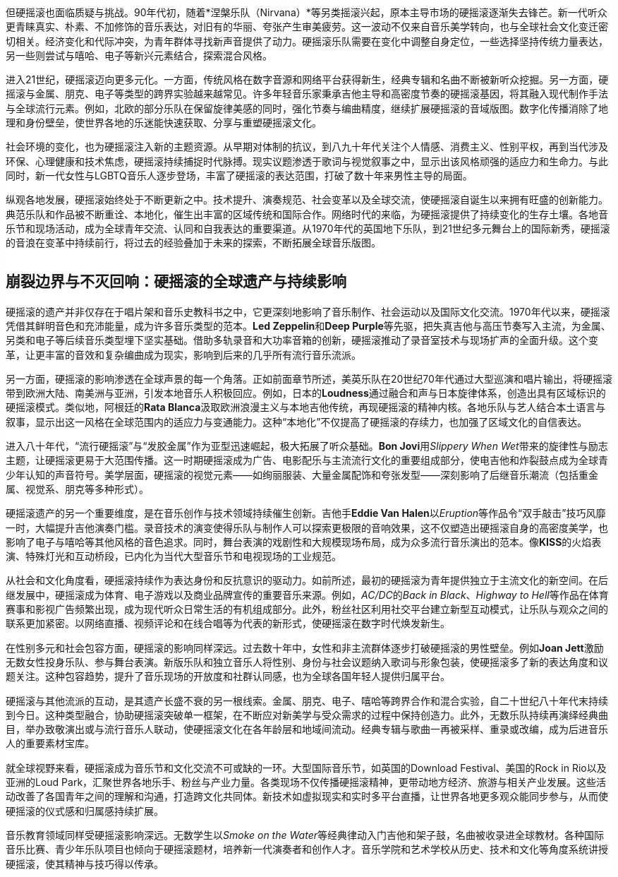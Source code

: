 但硬摇滚也面临质疑与挑战。90年代初，随着*涅槃乐队（Nirvana）*等另类摇滚兴起，原本主导市场的硬摇滚逐渐失去锋芒。新一代听众更青睐真实、朴素、不加修饰的音乐表达，对旧有的华丽、夸张产生审美疲劳。这一波动不仅来自音乐美学转向，也与全球社会文化变迁密切相关。经济变化和代际冲突，为青年群体寻找新声音提供了动力。硬摇滚乐队需要在变化中调整自身定位，一些选择坚持传统力量表达，另一些则尝试与嘻哈、电子等新兴元素结合，探索混合风格。

进入21世纪，硬摇滚迈向更多元化。一方面，传统风格在数字音源和网络平台获得新生，经典专辑和名曲不断被新听众挖掘。另一方面，硬摇滚与金属、朋克、电子等类型的跨界实验越来越常见。许多年轻音乐家秉承吉他主导和高密度节奏的硬摇滚基因，将其融入现代制作手法与全球流行元素。例如，北欧的部分乐队在保留旋律美感的同时，强化节奏与编曲精度，继续扩展硬摇滚的音域版图。数字化传播消除了地理和身份壁垒，使世界各地的乐迷能快速获取、分享与重塑硬摇滚文化。

社会环境的变化，也为硬摇滚注入新的主题资源。从早期对体制的抗议，到八九十年代关注个人情感、消费主义、性别平权，再到当代涉及环保、心理健康和技术焦虑，硬摇滚持续捕捉时代脉搏。现实议题渗透于歌词与视觉叙事之中，显示出该风格顽强的适应力和生命力。与此同时，新一代女性与LGBTQ音乐人逐步登场，丰富了硬摇滚的表达范围，打破了数十年来男性主导的局面。

纵观各地发展，硬摇滚始终处于不断更新之中。技术提升、演奏规范、社会变革以及全球交流，使硬摇滚自诞生以来拥有旺盛的创新能力。典范乐队和作品被不断重诠、本地化，催生出丰富的区域传统和国际合作。网络时代的来临，为硬摇滚提供了持续变化的生存土壤。各地音乐节和现场活动，成为全球青年交流、认同和自我表达的重要渠道。从1970年代的英国地下乐队，到21世纪多元舞台上的国际新秀，硬摇滚的音浪在变革中持续前行，将过去的经验叠加于未来的探索，不断拓展全球音乐版图。

## 崩裂边界与不灭回响：硬摇滚的全球遗产与持续影响

硬摇滚的遗产并非仅存在于唱片架和音乐史教科书之中，它更深刻地影响了音乐制作、社会运动以及国际文化交流。1970年代以来，硬摇滚凭借其鲜明音色和充沛能量，成为许多音乐类型的范本。**Led
Zeppelin**和**Deep
Purple**等先驱，把失真吉他与高压节奏写入主流，为金属、另类和电子等后续音乐类型埋下坚实基础。借助多轨录音和大功率音箱的创新，硬摇滚推动了录音室技术与现场扩声的全面升级。这个变革，让更丰富的音效和复杂编曲成为现实，影响到后来的几乎所有流行音乐流派。

另一方面，硬摇滚的影响渗透在全球声景的每一个角落。正如前面章节所述，美英乐队在20世纪70年代通过大型巡演和唱片输出，将硬摇滚带到欧洲大陆、南美洲与亚洲，引发本地音乐人积极回应。例如，日本的**Loudness**通过融合和声与日本旋律体系，创造出具有区域标识的硬摇滚模式。类似地，阿根廷的**Rata
Blanca**汲取欧洲浪漫主义与本地吉他传统，再现硬摇滚的精神内核。各地乐队与艺人结合本土语言与叙事，显示出这一风格在全球范围内的适应力与变通能力。这种“本地化”不仅提高了硬摇滚的存续力，也加强了区域文化的自信表达。

进入八十年代，“流行硬摇滚”与“发胶金属”作为亚型迅速崛起，极大拓展了听众基础。**Bon Jovi**用*Slippery
When
Wet*带来的旋律性与励志主题，让硬摇滚更易于大范围传播。这一时期硬摇滚成为广告、电影配乐与主流流行文化的重要组成部分，使电吉他和炸裂鼓点成为全球青少年认知的声音符号。美学层面，硬摇滚的视觉元素——如绚丽服装、大量金属配饰和夸张发型——深刻影响了后继音乐潮流（包括重金属、视觉系、朋克等多种形式）。

硬摇滚遗产的另一个重要维度，是在音乐创作与技术领域持续催生创新。吉他手**Eddie Van
Halen**以*Eruption*等作品令“双手敲击”技巧风靡一时，大幅提升吉他演奏门槛。录音技术的演变使得乐队与制作人可以探索更极限的音响效果，这不仅塑造出硬摇滚自身的高密度美学，也影响了电子与嘻哈等其他风格的音色追求。同时，舞台表演的戏剧性和大规模现场布局，成为众多流行音乐演出的范本。像**KISS**的火焰表演、特殊灯光和互动桥段，已内化为当代大型音乐节和电视现场的工业规范。

从社会和文化角度看，硬摇滚持续作为表达身份和反抗意识的驱动力。如前所述，最初的硬摇滚为青年提供独立于主流文化的新空间。在后继发展中，硬摇滚成为体育、电子游戏以及商业品牌宣传的重要音乐来源。例如，*AC/DC*的*Back
in Black*、*Highway to
Hell*等作品在体育赛事和影视广告频繁出现，成为现代听众日常生活的有机组成部分。此外，粉丝社区利用社交平台建立新型互动模式，让乐队与观众之间的联系更加紧密。以网络直播、视频评论和在线合唱等为代表的新形式，使硬摇滚在数字时代焕发新生。

在性别多元和社会包容方面，硬摇滚的影响同样深远。过去数十年中，女性和非主流群体逐步打破硬摇滚的男性壁垒。例如**Joan
Jett**激励无数女性投身乐队、参与舞台表演。新版乐队和独立音乐人将性别、身份与社会议题纳入歌词与形象包装，使硬摇滚多了新的表达角度和议题关注。这种包容趋势，提升了音乐现场的开放度和社群认同感，也为全球各国年轻人提供归属平台。

硬摇滚与其他流派的互动，是其遗产长盛不衰的另一根线索。金属、朋克、电子、嘻哈等跨界合作和混合实验，自二十世纪八十年代末持续到今日。这种类型融合，协助硬摇滚突破单一框架，在不断应对新美学与受众需求的过程中保持创造力。此外，无数乐队持续再演绎经典曲目，举办致敬演出或与流行音乐人联动，使硬摇滚文化在各年龄层和地域间流动。经典专辑与歌曲一再被采样、重录或改编，成为后进音乐人的重要素材宝库。

就全球视野来看，硬摇滚成为音乐节和文化交流不可或缺的一环。大型国际音乐节，如英国的Download
Festival、美国的Rock in Rio以及亚洲的Loud
Park，汇聚世界各地乐手、粉丝与产业力量。各类现场不仅传播硬摇滚精神，更带动地方经济、旅游与相关产业发展。这些活动改善了各国青年之间的理解和沟通，打造跨文化共同体。新技术如虚拟现实和实时多平台直播，让世界各地更多观众能同步参与，从而使硬摇滚的仪式感和归属感持续扩展。

音乐教育领域同样受硬摇滚影响深远。无数学生以*Smoke on the
Water*等经典律动入门吉他和架子鼓，名曲被收录进全球教材。各种国际音乐比赛、青少年乐队项目也倾向于硬摇滚题材，培养新一代演奏者和创作人才。音乐学院和艺术学校从历史、技术和文化等角度系统讲授硬摇滚，使其精神与技巧得以传承。
